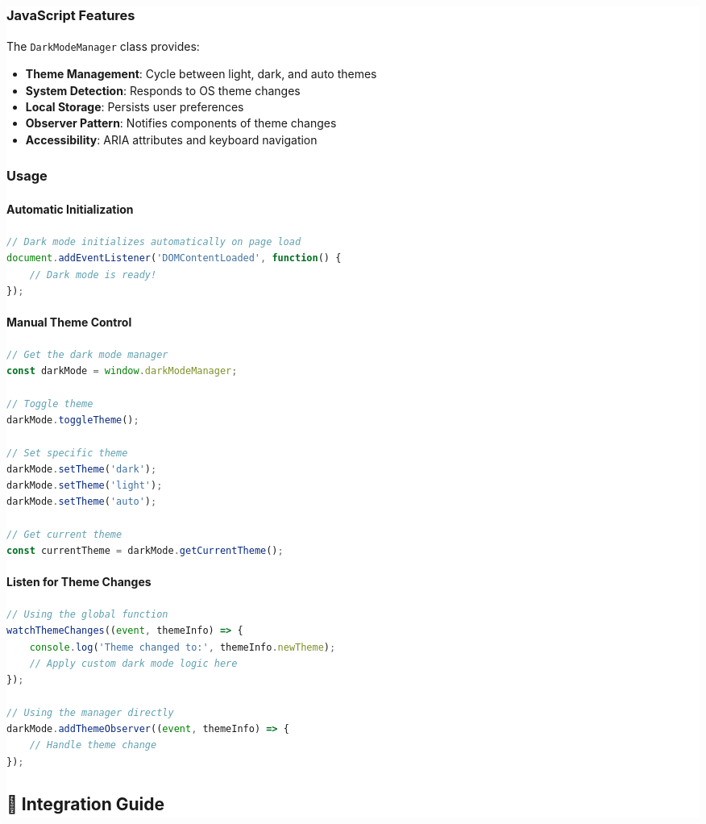 ### JavaScript Features

The `DarkModeManager` class provides:

- **Theme Management**: Cycle between light, dark, and auto themes
- **System Detection**: Responds to OS theme changes
- **Local Storage**: Persists user preferences
- **Observer Pattern**: Notifies components of theme changes
- **Accessibility**: ARIA attributes and keyboard navigation

### Usage

#### Automatic Initialization
```javascript
// Dark mode initializes automatically on page load
document.addEventListener('DOMContentLoaded', function() {
    // Dark mode is ready!
});
```

#### Manual Theme Control
```javascript
// Get the dark mode manager
const darkMode = window.darkModeManager;

// Toggle theme
darkMode.toggleTheme();

// Set specific theme
darkMode.setTheme('dark');
darkMode.setTheme('light');
darkMode.setTheme('auto');

// Get current theme
const currentTheme = darkMode.getCurrentTheme();
```

#### Listen for Theme Changes
```javascript
// Using the global function
watchThemeChanges((event, themeInfo) => {
    console.log('Theme changed to:', themeInfo.newTheme);
    // Apply custom dark mode logic here
});

// Using the manager directly
darkMode.addThemeObserver((event, themeInfo) => {
    // Handle theme change
});
```

## 🎯 Integration Guide
